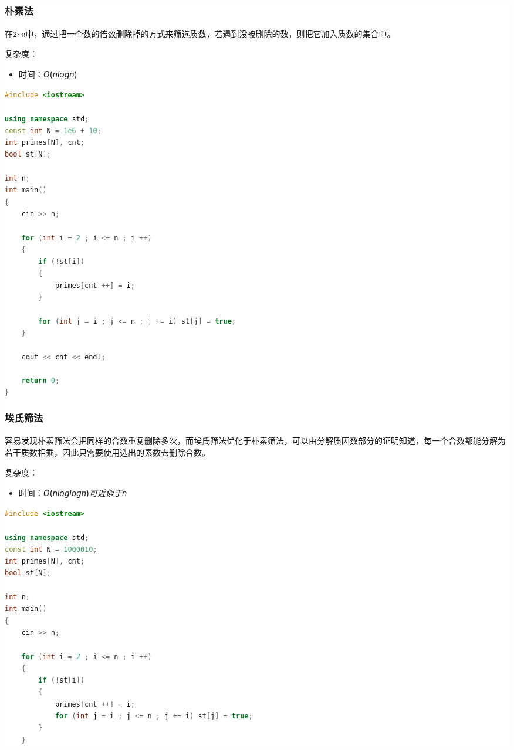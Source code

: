### 朴素法

在`2~n`中，通过把一个数的倍数删除掉的方式来筛选质数，若遇到没被删除的数，则把它加入质数的集合中。

复杂度：

- 时间：$O(nlogn)$

```cpp
#include <iostream>

using namespace std;
const int N = 1e6 + 10;
int primes[N], cnt;
bool st[N];

int n;
int main()
{
    cin >> n;

    for (int i = 2 ; i <= n ; i ++)
    {
        if (!st[i])
        {
            primes[cnt ++] = i;
        }

        for (int j = i ; j <= n ; j += i) st[j] = true;
    }

    cout << cnt << endl;

    return 0;
}
```

### 埃氏筛法

容易发现朴素筛法会把同样的合数重复删除多次，而埃氏筛法优化于朴素筛法，可以由分解质因数部分的证明知道，每一个合数都能分解为若干质数相乘，因此只需要使用选出的素数去删除合数。

复杂度：

- 时间：$O(nloglogn) 可近似于 n$

```cpp
#include <iostream>

using namespace std;
const int N = 1000010;
int primes[N], cnt;
bool st[N];

int n;
int main()
{
    cin >> n;

    for (int i = 2 ; i <= n ; i ++)
    {
        if (!st[i])
        {
            primes[cnt ++] = i;
            for (int j = i ; j <= n ; j += i) st[j] = true;
        }
    }

```